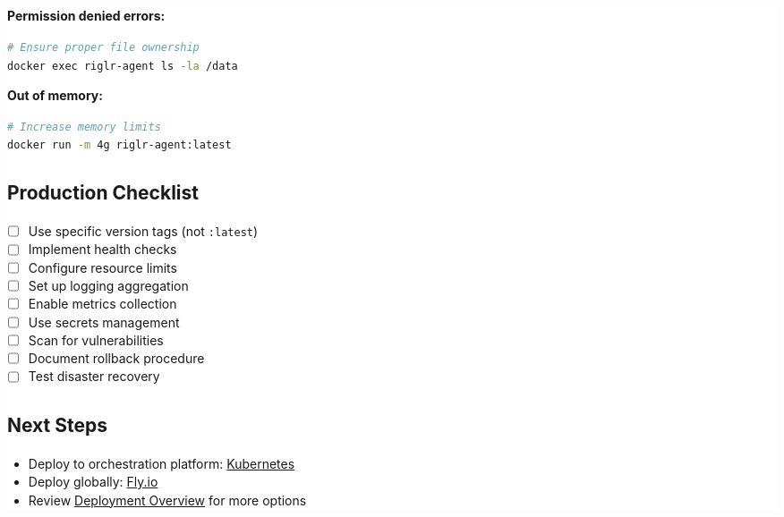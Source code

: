 **Permission denied errors:**
```bash
# Ensure proper file ownership
docker exec riglr-agent ls -la /data
```

**Out of memory:**
```bash
# Increase memory limits
docker run -m 4g riglr-agent:latest
```

## Production Checklist

- [ ] Use specific version tags (not `:latest`)
- [ ] Implement health checks
- [ ] Configure resource limits
- [ ] Set up logging aggregation
- [ ] Enable metrics collection
- [ ] Use secrets management
- [ ] Scan for vulnerabilities
- [ ] Document rollback procedure
- [ ] Test disaster recovery

## Next Steps

- Deploy to orchestration platform: [Kubernetes](kubernetes.md)
- Deploy globally: [Fly.io](fly-io.md)
- Review [Deployment Overview](index.md) for more options